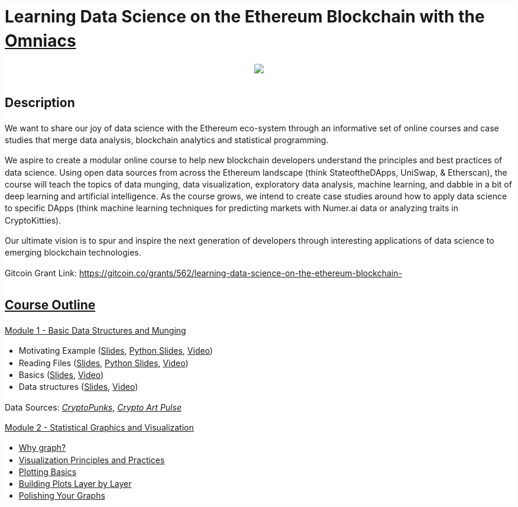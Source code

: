 # Learning Data Science on the Ethereum Blockchain with the [Omniacs](https://twitter.com/OmniAnalytics)

<p align="center">
<img src="images/omnianalytics-Classroom_gif-optimized.gif">
</p>

## Description

We want to share our joy of data science with the Ethereum eco-system through an informative set of online courses and case studies that merge data analysis, blockchain analytics and statistical programming.

We aspire to create a modular online course to help new blockchain developers understand the principles and best practices of data science. Using open data sources from across the Ethereum landscape (think StateoftheDApps, UniSwap, & Etherscan), the course will teach the topics of data munging, data visualization, exploratory data analysis, machine learning, and dabble in a bit of deep learning and artificial intelligence.  As the course grows, we intend to create case studies around how to apply data science to specific DApps (think machine learning techniques for predicting markets with Numer.ai data or analyzing traits in CryptoKitties).

Our ultimate vision is to spur and inspire the next generation of developers through interesting applications of data science to emerging blockchain technologies.

Gitcoin Grant Link: https://gitcoin.co/grants/562/learning-data-science-on-the-ethereum-blockchain-

## [Course Outline](https://youtu.be/R0mFo1bPxCc?list=PLaiSf_XWcFZUPa6d__SO3AtQudEjmE8TX)

[Module 1 - Basic Data Structures and Munging](https://github.com/Omni-Analytics-Group/eth-data-science-course/tree/master/courses/Module%201)
* Motivating Example ([Slides](https://crypto.omnianalytics.org/eth-data-science-course/courses/Module%201/1-1-Motivating-Example-Crypto-Punk.html), [Python Slides](https://crypto.omnianalytics.org/eth-data-science-course/courses/Module%201/1-1-Motivating-Example-Crypto-Punk-Python.html), [Video](https://youtu.be/jlzqAAjeIIE))
* Reading Files ([Slides](https://crypto.omnianalytics.org/eth-data-science-course/courses/Module%201/1-2-Reading-Files.html), [Python Slides](https://crypto.omnianalytics.org/eth-data-science-course/courses/Module%201/1-2-Reading-Files-Python.html), [Video](https://youtu.be/80kccJuFn2s))
* Basics ([Slides](https://crypto.omnianalytics.org/eth-data-science-course/courses/Module%201/1-3-Basics.html), [Video](https://youtu.be/-jVk1F3cSD8))
* Data structures ([Slides](https://crypto.omnianalytics.org/eth-data-science-course/courses/Module%201/1-4-DataStructures.html), [Video](https://youtu.be/XkQzdhcC0b0))

Data Sources: [*CryptoPunks*](https://www.larvalabs.com/cryptopunks), [*Crypto Art Pulse*](https://cryptoartpulse.com/)

[Module 2 - Statistical Graphics and Visualization](https://github.com/Omni-Analytics-Group/eth-data-science-course/tree/master/courses/Module%202)
* [Why graph?](https://crypto.omnianalytics.org/eth-data-science-course/courses/Module%202/motivation/motivation.html#1)
* [Visualization Principles and Practices](https://crypto.omnianalytics.org/eth-data-science-course/courses/Module%202/perception/perception.html#1)
* [Plotting Basics ](https://crypto.omnianalytics.org/eth-data-science-course/courses/Module%202/basics/basics.html#1)
* [Building Plots Layer by Layer](https://crypto.omnianalytics.org/eth-data-science-course/courses/Module%202/building-plots/building-plots.html#1)
* [Polishing Your Graphs](https://crypto.omnianalytics.org/eth-data-science-course/courses/Module%202/polishing-plots/polishing-plots.html#1)

